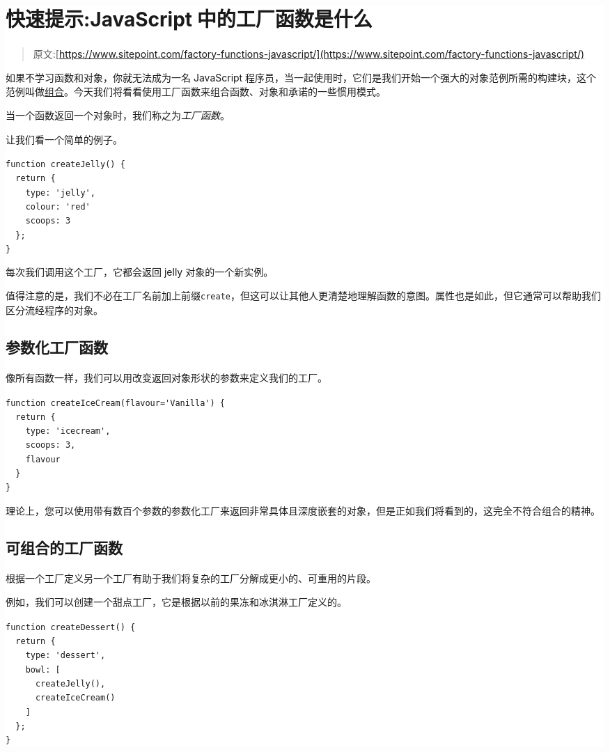 # 快速提示:JavaScript 中的工厂函数是什么

> 原文:[https://www.sitepoint.com/factory-functions-javascript/](https://www.sitepoint.com/factory-functions-javascript/)

如果不学习函数和对象，你就无法成为一名 JavaScript 程序员，当一起使用时，它们是我们开始一个强大的对象范例所需的构建块，这个范例叫做[组合](https://en.wikipedia.org/wiki/Composition_over_inheritance)。今天我们将看看使用工厂函数来组合函数、对象和承诺的一些惯用模式。

当一个函数返回一个对象时，我们称之为*工厂函数*。

让我们看一个简单的例子。

```
function createJelly() {
  return {
    type: 'jelly',
    colour: 'red'
    scoops: 3
  };
} 
```

每次我们调用这个工厂，它都会返回 jelly 对象的一个新实例。

值得注意的是，我们不必在工厂名前加上前缀`create`，但这可以让其他人更清楚地理解函数的意图。属性也是如此，但它通常可以帮助我们区分流经程序的对象。

## 参数化工厂函数

像所有函数一样，我们可以用改变返回对象形状的参数来定义我们的工厂。

```
function createIceCream(flavour='Vanilla') {
  return {
    type: 'icecream',
    scoops: 3,
    flavour
  }
} 
```

理论上，您可以使用带有数百个参数的参数化工厂来返回非常具体且深度嵌套的对象，但是正如我们将看到的，这完全不符合组合的精神。

## 可组合的工厂函数

根据一个工厂定义另一个工厂有助于我们将复杂的工厂分解成更小的、可重用的片段。

例如，我们可以创建一个甜点工厂，它是根据以前的果冻和冰淇淋工厂定义的。

```
function createDessert() {
  return {
    type: 'dessert',
    bowl: [
      createJelly(),
      createIceCream()
    ]
  };
} 
```
